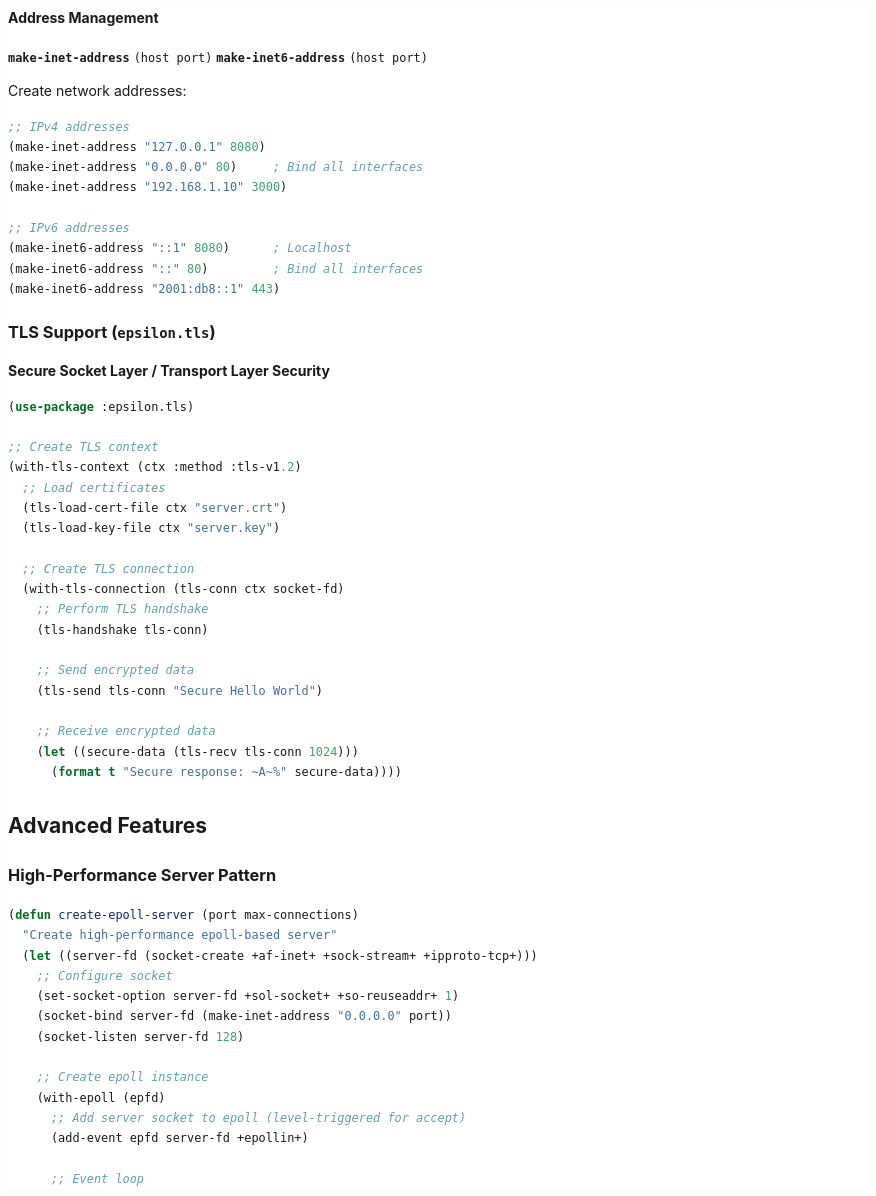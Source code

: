 ```lisp
```

#### Address Management

**`make-inet-address`** `(host port)`
**`make-inet6-address`** `(host port)`

Create network addresses:

```lisp
;; IPv4 addresses
(make-inet-address "127.0.0.1" 8080)
(make-inet-address "0.0.0.0" 80)     ; Bind all interfaces
(make-inet-address "192.168.1.10" 3000)

;; IPv6 addresses  
(make-inet6-address "::1" 8080)      ; Localhost
(make-inet6-address "::" 80)         ; Bind all interfaces
(make-inet6-address "2001:db8::1" 443)
```

### TLS Support (`epsilon.tls`)

**Secure Socket Layer / Transport Layer Security**

```lisp
(use-package :epsilon.tls)

;; Create TLS context
(with-tls-context (ctx :method :tls-v1.2)
  ;; Load certificates
  (tls-load-cert-file ctx "server.crt")
  (tls-load-key-file ctx "server.key")
  
  ;; Create TLS connection
  (with-tls-connection (tls-conn ctx socket-fd)
    ;; Perform TLS handshake
    (tls-handshake tls-conn)
    
    ;; Send encrypted data
    (tls-send tls-conn "Secure Hello World")
    
    ;; Receive encrypted data
    (let ((secure-data (tls-recv tls-conn 1024)))
      (format t "Secure response: ~A~%" secure-data))))
```

## Advanced Features

### High-Performance Server Pattern

```lisp
(defun create-epoll-server (port max-connections)
  "Create high-performance epoll-based server"
  (let ((server-fd (socket-create +af-inet+ +sock-stream+ +ipproto-tcp+)))
    ;; Configure socket
    (set-socket-option server-fd +sol-socket+ +so-reuseaddr+ 1)
    (socket-bind server-fd (make-inet-address "0.0.0.0" port))
    (socket-listen server-fd 128)
    
    ;; Create epoll instance
    (with-epoll (epfd)
      ;; Add server socket to epoll (level-triggered for accept)
      (add-event epfd server-fd +epollin+)
      
      ;; Event loop
```